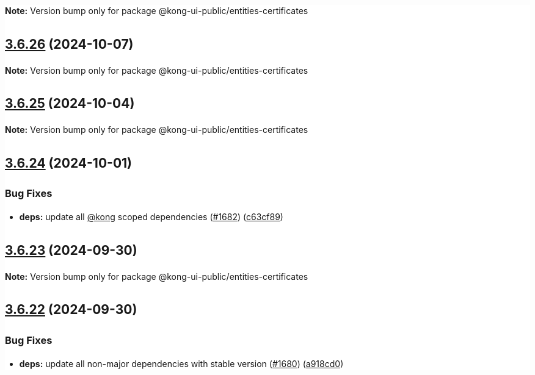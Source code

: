 **Note:** Version bump only for package @kong-ui-public/entities-certificates





## [3.6.26](https://github.com/Kong/public-ui-components/compare/@kong-ui-public/entities-certificates@3.6.25...@kong-ui-public/entities-certificates@3.6.26) (2024-10-07)

**Note:** Version bump only for package @kong-ui-public/entities-certificates





## [3.6.25](https://github.com/Kong/public-ui-components/compare/@kong-ui-public/entities-certificates@3.6.24...@kong-ui-public/entities-certificates@3.6.25) (2024-10-04)

**Note:** Version bump only for package @kong-ui-public/entities-certificates





## [3.6.24](https://github.com/Kong/public-ui-components/compare/@kong-ui-public/entities-certificates@3.6.23...@kong-ui-public/entities-certificates@3.6.24) (2024-10-01)


### Bug Fixes

* **deps:** update all [@kong](https://github.com/kong) scoped dependencies ([#1682](https://github.com/Kong/public-ui-components/issues/1682)) ([c63cf89](https://github.com/Kong/public-ui-components/commit/c63cf8958237b0cf3c0bf2451154f6fb0b491b28))





## [3.6.23](https://github.com/Kong/public-ui-components/compare/@kong-ui-public/entities-certificates@3.6.22...@kong-ui-public/entities-certificates@3.6.23) (2024-09-30)

**Note:** Version bump only for package @kong-ui-public/entities-certificates





## [3.6.22](https://github.com/Kong/public-ui-components/compare/@kong-ui-public/entities-certificates@3.6.21...@kong-ui-public/entities-certificates@3.6.22) (2024-09-30)


### Bug Fixes

* **deps:** update all non-major dependencies with stable version ([#1680](https://github.com/Kong/public-ui-components/issues/1680)) ([a918cd0](https://github.com/Kong/public-ui-components/commit/a918cd0cf6fd351fadcc3240a3f122896224378c))
